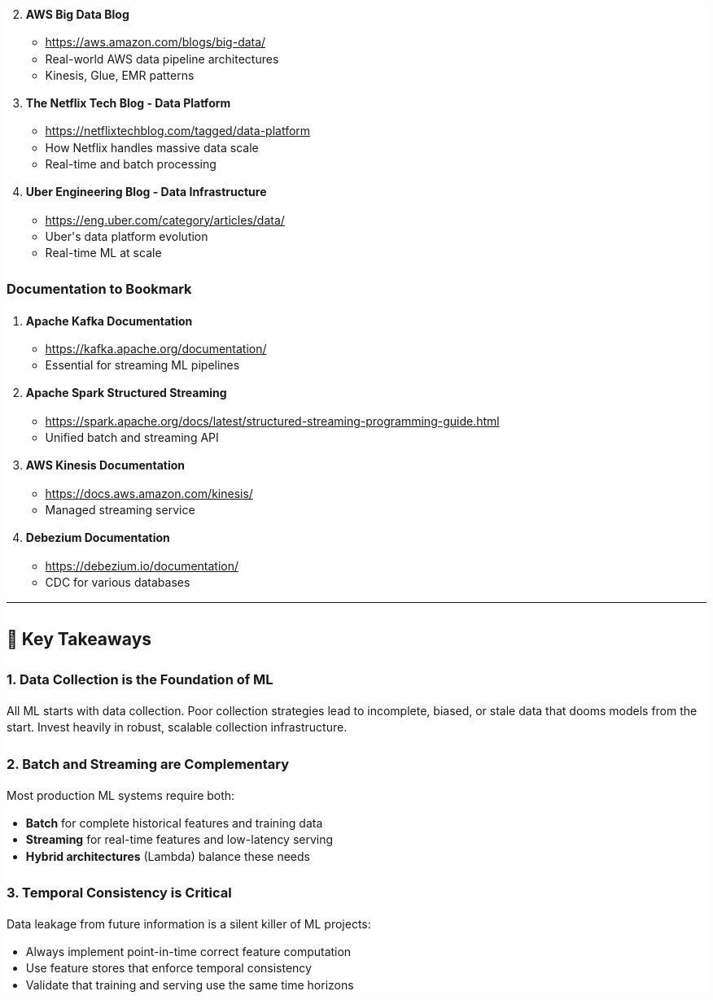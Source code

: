 2. **AWS Big Data Blog**
   - https://aws.amazon.com/blogs/big-data/
   - Real-world AWS data pipeline architectures
   - Kinesis, Glue, EMR patterns

3. **The Netflix Tech Blog - Data Platform**
   - https://netflixtechblog.com/tagged/data-platform
   - How Netflix handles massive data scale
   - Real-time and batch processing

4. **Uber Engineering Blog - Data Infrastructure**
   - https://eng.uber.com/category/articles/data/
   - Uber's data platform evolution
   - Real-time ML at scale

### Documentation to Bookmark

1. **Apache Kafka Documentation**
   - https://kafka.apache.org/documentation/
   - Essential for streaming ML pipelines

2. **Apache Spark Structured Streaming**
   - https://spark.apache.org/docs/latest/structured-streaming-programming-guide.html
   - Unified batch and streaming API

3. **AWS Kinesis Documentation**
   - https://docs.aws.amazon.com/kinesis/
   - Managed streaming service

4. **Debezium Documentation**
   - https://debezium.io/documentation/
   - CDC for various databases

---

## 📝 Key Takeaways

### 1. Data Collection is the Foundation of ML
All ML starts with data collection. Poor collection strategies lead to incomplete, biased, or stale data that dooms models from the start. Invest heavily in robust, scalable collection infrastructure.

### 2. Batch and Streaming are Complementary
Most production ML systems require both:
- **Batch** for complete historical features and training data
- **Streaming** for real-time features and low-latency serving
- **Hybrid architectures** (Lambda) balance these needs

### 3. Temporal Consistency is Critical
Data leakage from future information is a silent killer of ML projects:
- Always implement point-in-time correct feature computation
- Use feature stores that enforce temporal consistency
- Validate that training and serving use the same time horizons
